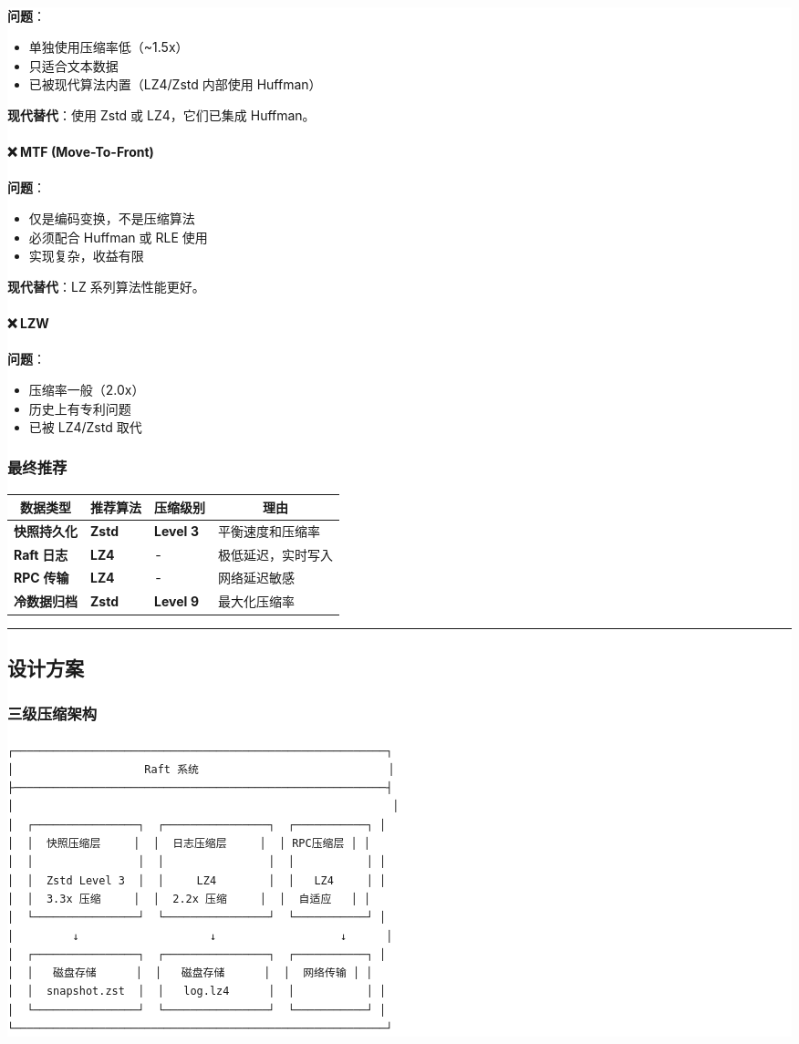 **问题**：
- 单独使用压缩率低（~1.5x）
- 只适合文本数据
- 已被现代算法内置（LZ4/Zstd 内部使用 Huffman）

**现代替代**：使用 Zstd 或 LZ4，它们已集成 Huffman。

#### ❌ MTF (Move-To-Front)

**问题**：
- 仅是编码变换，不是压缩算法
- 必须配合 Huffman 或 RLE 使用
- 实现复杂，收益有限

**现代替代**：LZ 系列算法性能更好。

#### ❌ LZW

**问题**：
- 压缩率一般（2.0x）
- 历史上有专利问题
- 已被 LZ4/Zstd 取代

### 最终推荐

| 数据类型 | 推荐算法 | 压缩级别 | 理由 |
|---------|---------|---------|------|
| **快照持久化** | **Zstd** | **Level 3** | 平衡速度和压缩率 |
| **Raft 日志** | **LZ4** | - | 极低延迟，实时写入 |
| **RPC 传输** | **LZ4** | - | 网络延迟敏感 |
| **冷数据归档** | **Zstd** | **Level 9** | 最大化压缩率 |

---

## 设计方案

### 三级压缩架构

```
┌─────────────────────────────────────────────────────────┐
│                    Raft 系统                             │
├─────────────────────────────────────────────────────────┤
│                                                          │
│  ┌────────────────┐  ┌────────────────┐  ┌───────────┐ │
│  │  快照压缩层     │  │  日志压缩层     │  │ RPC压缩层 │ │
│  │                │  │                │  │           │ │
│  │  Zstd Level 3  │  │     LZ4        │  │   LZ4     │ │
│  │  3.3x 压缩     │  │  2.2x 压缩     │  │  自适应   │ │
│  └────────────────┘  └────────────────┘  └───────────┘ │
│         ↓                    ↓                   ↓      │
│  ┌────────────────┐  ┌────────────────┐  ┌───────────┐ │
│  │   磁盘存储      │  │   磁盘存储      │  │  网络传输 │ │
│  │  snapshot.zst  │  │   log.lz4      │  │           │ │
│  └────────────────┘  └────────────────┘  └───────────┘ │
└─────────────────────────────────────────────────────────┘
```
